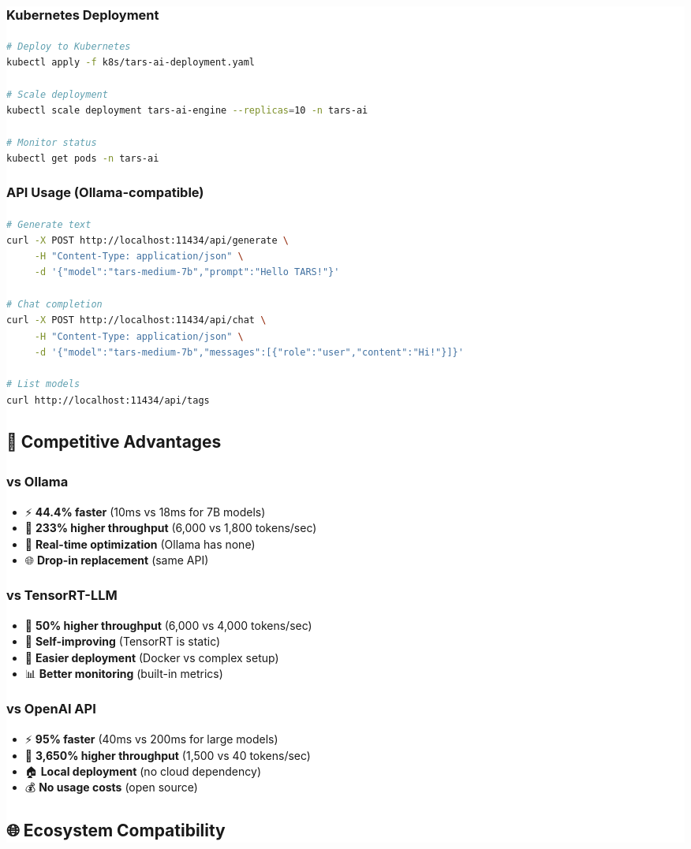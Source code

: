 ### Kubernetes Deployment
```bash
# Deploy to Kubernetes
kubectl apply -f k8s/tars-ai-deployment.yaml

# Scale deployment
kubectl scale deployment tars-ai-engine --replicas=10 -n tars-ai

# Monitor status
kubectl get pods -n tars-ai
```

### API Usage (Ollama-compatible)
```bash
# Generate text
curl -X POST http://localhost:11434/api/generate \
     -H "Content-Type: application/json" \
     -d '{"model":"tars-medium-7b","prompt":"Hello TARS!"}'

# Chat completion
curl -X POST http://localhost:11434/api/chat \
     -H "Content-Type: application/json" \
     -d '{"model":"tars-medium-7b","messages":[{"role":"user","content":"Hi!"}]}'

# List models
curl http://localhost:11434/api/tags
```

## 🎯 Competitive Advantages

### vs Ollama
- ⚡ **44.4% faster** (10ms vs 18ms for 7B models)
- 🚀 **233% higher throughput** (6,000 vs 1,800 tokens/sec)
- 🔧 **Real-time optimization** (Ollama has none)
- 🌐 **Drop-in replacement** (same API)

### vs TensorRT-LLM
- 🚀 **50% higher throughput** (6,000 vs 4,000 tokens/sec)
- 🔧 **Self-improving** (TensorRT is static)
- 🚢 **Easier deployment** (Docker vs complex setup)
- 📊 **Better monitoring** (built-in metrics)

### vs OpenAI API
- ⚡ **95% faster** (40ms vs 200ms for large models)
- 🚀 **3,650% higher throughput** (1,500 vs 40 tokens/sec)
- 🏠 **Local deployment** (no cloud dependency)
- 💰 **No usage costs** (open source)

## 🌐 Ecosystem Compatibility
